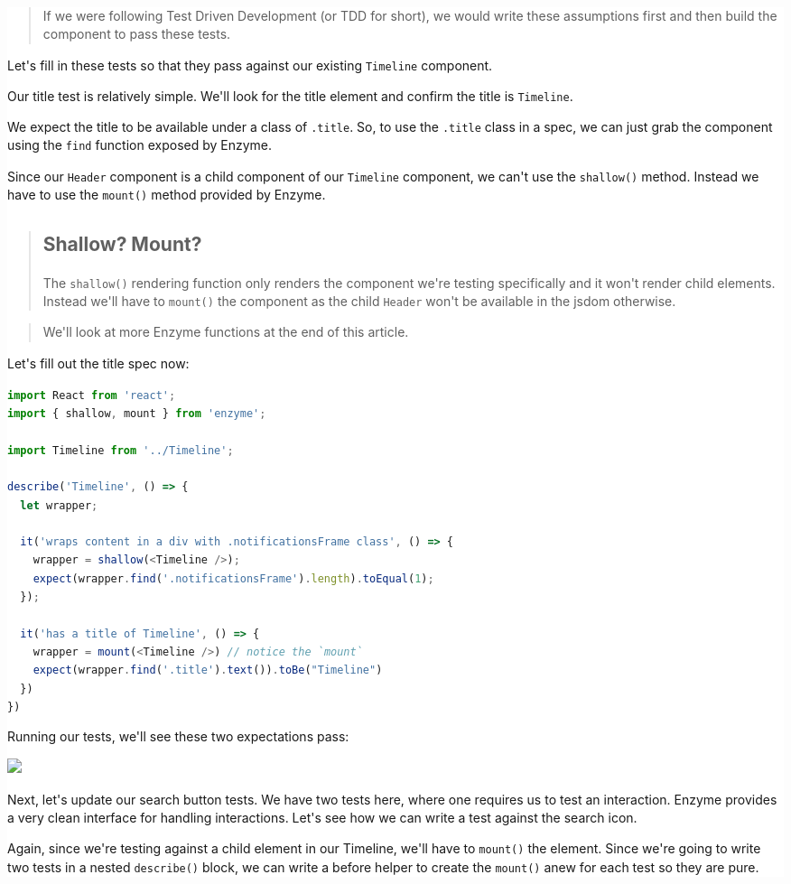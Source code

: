 > If we were following Test Driven Development (or TDD for short), we would write these assumptions first and then build the component to pass these tests.

Let's fill in these tests so that they pass against our existing `Timeline` component. 

Our title test is relatively simple. We'll look for the title element and confirm the title is `Timeline`. 

We expect the title to be available under a class of `.title`. So, to use the `.title` class in a spec, we can just grab the component using the `find` function exposed by Enzyme.

Since our `Header` component is a child component of our `Timeline` component, we can't use the `shallow()` method. Instead we have to use the `mount()` method provided by Enzyme. 

> ## Shallow? Mount?
>
> The `shallow()` rendering function only renders the component we're testing specifically and it won't render child elements. Instead we'll have to `mount()` the component as the child `Header` won't be available in the jsdom otherwise.

> We'll look at more Enzyme functions at the end of this article.

Let's fill out the title spec now:

```javascript
import React from 'react';
import { shallow, mount } from 'enzyme';

import Timeline from '../Timeline';

describe('Timeline', () => {
  let wrapper;

  it('wraps content in a div with .notificationsFrame class', () => {
    wrapper = shallow(<Timeline />);
    expect(wrapper.find('.notificationsFrame').length).toEqual(1);
  });

  it('has a title of Timeline', () => {
    wrapper = mount(<Timeline />) // notice the `mount`
    expect(wrapper.find('.title').text()).toBe("Timeline")
  })
})
```

Running our tests, we'll see these two expectations pass:

<img class="wide" src="{{ imagesDir }}/enzyme-test-2.png" />

Next, let's update our search button tests. We have two tests here, where one requires us to test an interaction. Enzyme provides a very clean interface for handling interactions. Let's see how we can write a test against the search icon.

Again, since we're testing against a child element in our Timeline, we'll have to `mount()` the element. Since we're going to write two tests in a nested `describe()` block, we can write a before helper to create the `mount()` anew for each test so they are pure.
